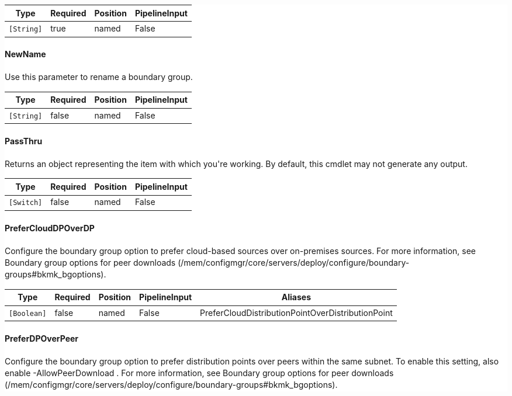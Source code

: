 

|Type      |Required|Position|PipelineInput|
|----------|--------|--------|-------------|
|`[String]`|true    |named   |False        |



#### **NewName**

Use this parameter to rename a boundary group.






|Type      |Required|Position|PipelineInput|
|----------|--------|--------|-------------|
|`[String]`|false   |named   |False        |



#### **PassThru**

Returns an object representing the item with which you're working. By default, this cmdlet may not generate any output.






|Type      |Required|Position|PipelineInput|
|----------|--------|--------|-------------|
|`[Switch]`|false   |named   |False        |



#### **PreferCloudDPOverDP**

Configure the boundary group option to prefer cloud-based sources over on-premises sources. For more information, see Boundary group options for peer downloads (/mem/configmgr/core/servers/deploy/configure/boundary-groups#bkmk_bgoptions).






|Type       |Required|Position|PipelineInput|Aliases                                          |
|-----------|--------|--------|-------------|-------------------------------------------------|
|`[Boolean]`|false   |named   |False        |PreferCloudDistributionPointOverDistributionPoint|



#### **PreferDPOverPeer**

Configure the boundary group option to prefer distribution points over peers within the same subnet. To enable this setting, also enable -AllowPeerDownload . For more information, see Boundary group options for peer downloads (/mem/configmgr/core/servers/deploy/configure/boundary-groups#bkmk_bgoptions).

